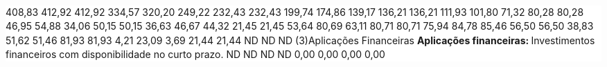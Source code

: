 <td data-col='trimBalanco' class='trimData'>408,83</td>
<td>412,92</td>
<td data-col='trimBalanco' class='trimData'>412,92</td>
<td data-col='trimBalanco' class='trimData'>334,57</td>
<td data-col='trimBalanco' class='trimData'>320,20</td>
<td data-col='trimBalanco' class='trimData'>249,22</td>
<td>232,43</td>
<td data-col='trimBalanco' class='trimData'>232,43</td>
<td data-col='trimBalanco' class='trimData'>199,74</td>
<td data-col='trimBalanco' class='trimData'>174,86</td>
<td data-col='trimBalanco' class='trimData'>139,17</td>
<td>136,21</td>
<td data-col='trimBalanco' class='trimData'>136,21</td>
<td data-col='trimBalanco' class='trimData'>111,93</td>
<td data-col='trimBalanco' class='trimData'>101,80</td>
<td data-col='trimBalanco' class='trimData'>71,32</td>
<td>80,28</td>
<td data-col='trimBalanco' class='trimData'>80,28</td>
<td data-col='trimBalanco' class='trimData'>46,95</td>
<td data-col='trimBalanco' class='trimData'>54,88</td>
<td data-col='trimBalanco' class='trimData'>34,06</td>
<td>50,15</td>
<td data-col='trimBalanco' class='trimData'>50,15</td>
<td data-col='trimBalanco' class='trimData'>36,63</td>
<td data-col='trimBalanco' class='trimData'>46,67</td>
<td data-col='trimBalanco' class='trimData'>44,32</td>
<td>21,45</td>
<td data-col='trimBalanco' class='trimData'>21,45</td>
<td data-col='trimBalanco' class='trimData'>53,64</td>
<td data-col='trimBalanco' class='trimData'>80,69</td>
<td data-col='trimBalanco' class='trimData'>63,11</td>
<td>80,71</td>
<td data-col='trimBalanco' class='trimData'>80,71</td>
<td data-col='trimBalanco' class='trimData'>75,94</td>
<td data-col='trimBalanco' class='trimData'>84,78</td>
<td data-col='trimBalanco' class='trimData'>85,46</td>
<td>56,50</td>
<td data-col='trimBalanco' class='trimData'>56,50</td>
<td data-col='trimBalanco' class='trimData'>38,83</td>
<td data-col='trimBalanco' class='trimData'>51,62</td>
<td data-col='trimBalanco' class='trimData'>51,46</td>
<td>81,93</td>
<td data-col='trimBalanco' class='trimData'>81,93</td>
<td data-col='trimBalanco' class='trimData'>4,21</td>
<td data-col='trimBalanco' class='trimData'>23,09</td>
<td data-col='trimBalanco' class='trimData'>3,69</td>
<td>21,44</td>
<td data-col='trimBalanco' class='trimData'>21,44</td>
<td data-col='trimBalanco' class='trimData'>ND</td>
<td data-col='trimBalanco' class='trimData'>ND</td>
<td data-col='trimBalanco' class='trimData'>ND</td>
</tr>
<tr class='trContaAtivo'>
<td class='leftAlignCell rowDescription fixedLeftColumn tooltip'>(3)Aplicações Financeiras <span class='tooltiptexttop'><b>Aplicações financeiras: </b>Investimentos financeiros com disponibilidade no curto prazo.</span></td>
<td>ND</td>
<td data-col='trimBalanco' class='trimData'>ND</td>
<td data-col='trimBalanco' class='trimData'>ND</td>
<td data-col='trimBalanco' class='trimData'>ND</td>
<td data-col='trimBalanco' class='trimData'>0,00</td>
<td>0,00</td>
<td data-col='trimBalanco' class='trimData'>0,00</td>
<td data-col='trimBalanco' class='trimData'>0,00</td>
